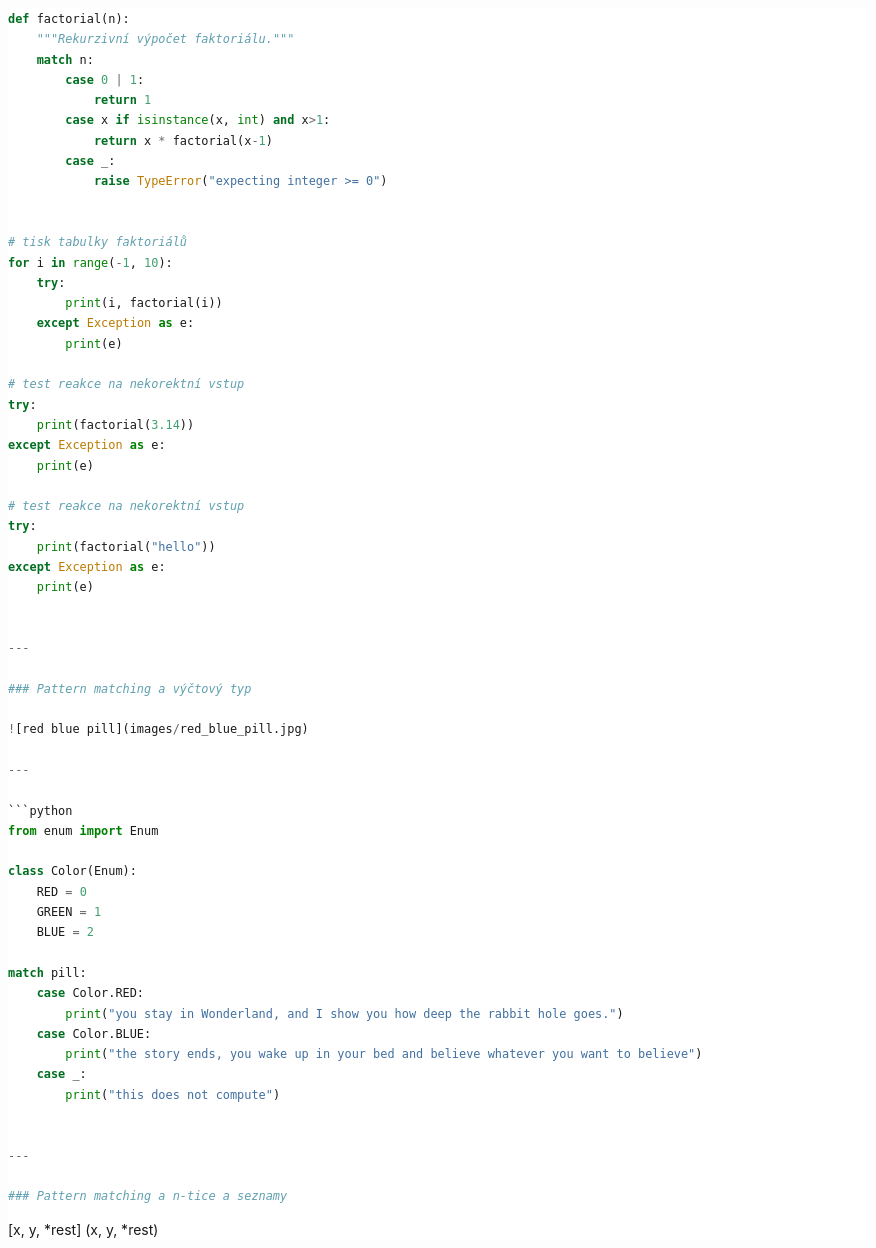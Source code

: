 ```python
def factorial(n):
    """Rekurzivní výpočet faktoriálu."""
    match n:
        case 0 | 1:
            return 1
        case x if isinstance(x, int) and x>1:
            return x * factorial(x-1)
        case _:
            raise TypeError("expecting integer >= 0")


# tisk tabulky faktoriálů
for i in range(-1, 10):
    try:
        print(i, factorial(i))
    except Exception as e:
        print(e)

# test reakce na nekorektní vstup
try:
    print(factorial(3.14))
except Exception as e:
    print(e)

# test reakce na nekorektní vstup
try:
    print(factorial("hello"))
except Exception as e:
    print(e)


---

### Pattern matching a výčtový typ

![red blue pill](images/red_blue_pill.jpg)

---

```python
from enum import Enum

class Color(Enum):
    RED = 0
    GREEN = 1
    BLUE = 2

match pill:
    case Color.RED:
        print("you stay in Wonderland, and I show you how deep the rabbit hole goes.")
    case Color.BLUE:
        print("the story ends, you wake up in your bed and believe whatever you want to believe")
    case _:
        print("this does not compute")


---

### Pattern matching a n-tice a seznamy

```
[x, y, *rest]
(x, y, *rest)